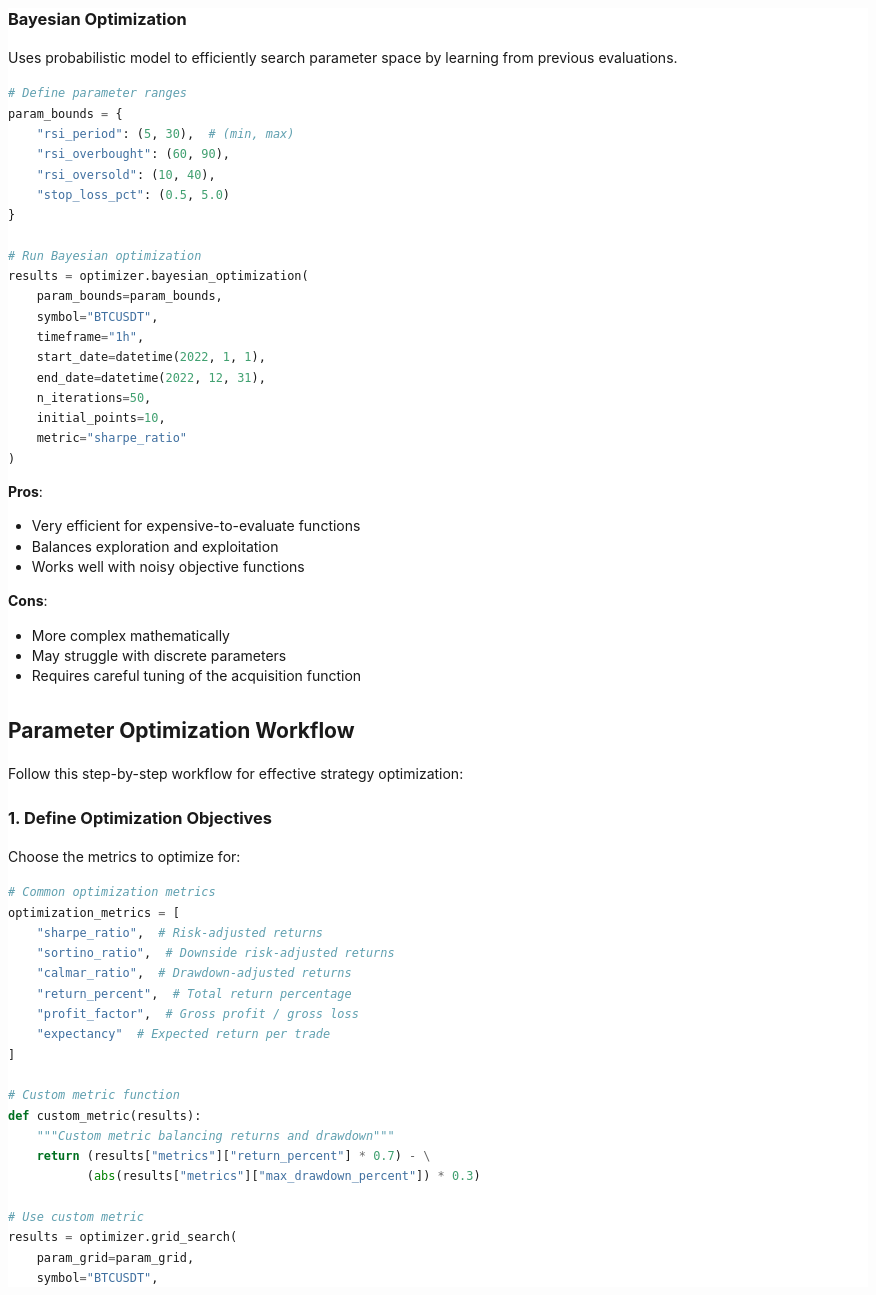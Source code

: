 ### Bayesian Optimization

Uses probabilistic model to efficiently search parameter space by learning from previous evaluations.

```python
# Define parameter ranges
param_bounds = {
    "rsi_period": (5, 30),  # (min, max)
    "rsi_overbought": (60, 90),
    "rsi_oversold": (10, 40),
    "stop_loss_pct": (0.5, 5.0)
}

# Run Bayesian optimization
results = optimizer.bayesian_optimization(
    param_bounds=param_bounds,
    symbol="BTCUSDT",
    timeframe="1h",
    start_date=datetime(2022, 1, 1),
    end_date=datetime(2022, 12, 31),
    n_iterations=50,
    initial_points=10,
    metric="sharpe_ratio"
)
```

**Pros**:
- Very efficient for expensive-to-evaluate functions
- Balances exploration and exploitation
- Works well with noisy objective functions

**Cons**:
- More complex mathematically
- May struggle with discrete parameters
- Requires careful tuning of the acquisition function

## Parameter Optimization Workflow

Follow this step-by-step workflow for effective strategy optimization:

### 1. Define Optimization Objectives

Choose the metrics to optimize for:

```python
# Common optimization metrics
optimization_metrics = [
    "sharpe_ratio",  # Risk-adjusted returns
    "sortino_ratio",  # Downside risk-adjusted returns
    "calmar_ratio",  # Drawdown-adjusted returns
    "return_percent",  # Total return percentage
    "profit_factor",  # Gross profit / gross loss
    "expectancy"  # Expected return per trade
]

# Custom metric function
def custom_metric(results):
    """Custom metric balancing returns and drawdown"""
    return (results["metrics"]["return_percent"] * 0.7) - \
           (abs(results["metrics"]["max_drawdown_percent"]) * 0.3)

# Use custom metric
results = optimizer.grid_search(
    param_grid=param_grid,
    symbol="BTCUSDT",
```